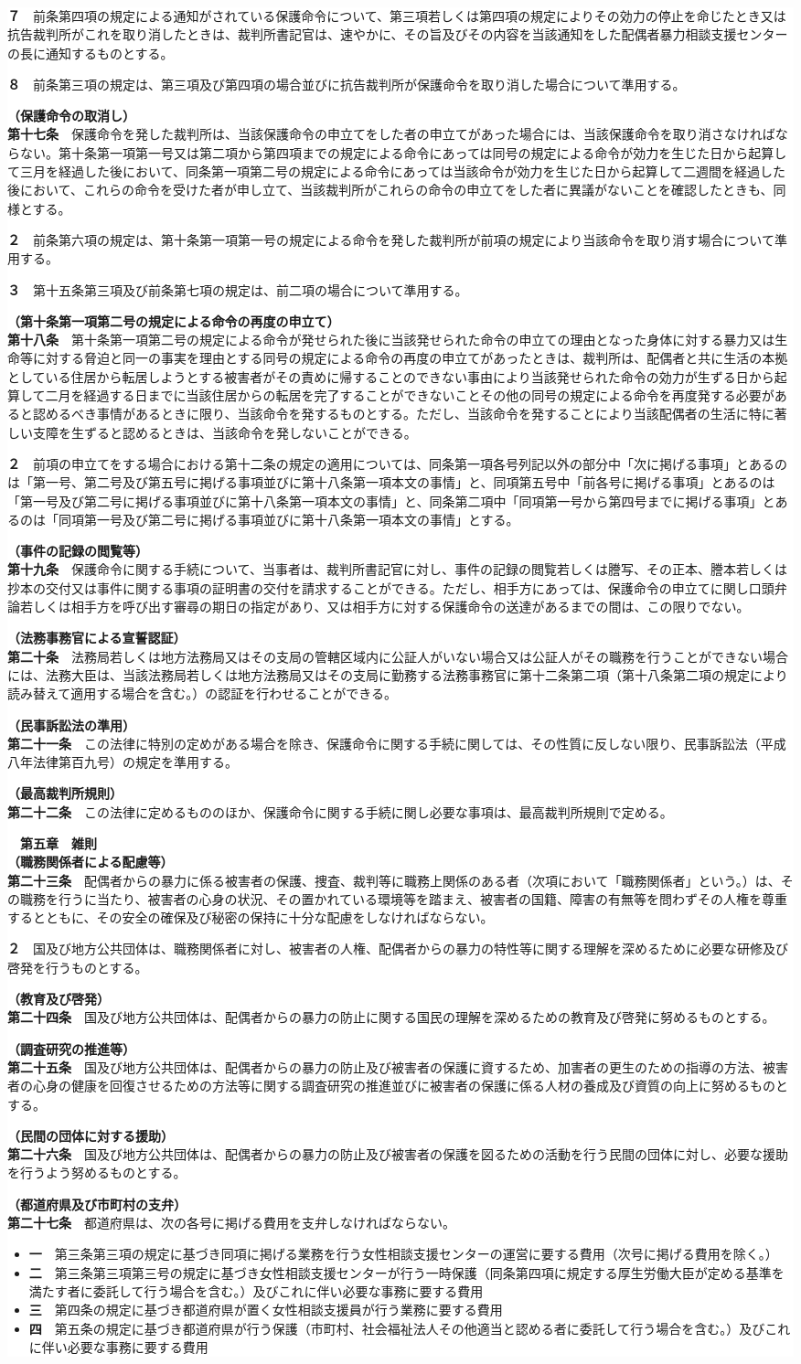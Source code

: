 **７**　前条第四項の規定による通知がされている保護命令について、第三項若しくは第四項の規定によりその効力の停止を命じたとき又は抗告裁判所がこれを取り消したときは、裁判所書記官は、速やかに、その旨及びその内容を当該通知をした配偶者暴力相談支援センターの長に通知するものとする。  
  
**８**　前条第三項の規定は、第三項及び第四項の場合並びに抗告裁判所が保護命令を取り消した場合について準用する。  
  
**（保護命令の取消し）**  
**第十七条**　保護命令を発した裁判所は、当該保護命令の申立てをした者の申立てがあった場合には、当該保護命令を取り消さなければならない。第十条第一項第一号又は第二項から第四項までの規定による命令にあっては同号の規定による命令が効力を生じた日から起算して三月を経過した後において、同条第一項第二号の規定による命令にあっては当該命令が効力を生じた日から起算して二週間を経過した後において、これらの命令を受けた者が申し立て、当該裁判所がこれらの命令の申立てをした者に異議がないことを確認したときも、同様とする。  
  
**２**　前条第六項の規定は、第十条第一項第一号の規定による命令を発した裁判所が前項の規定により当該命令を取り消す場合について準用する。  
  
**３**　第十五条第三項及び前条第七項の規定は、前二項の場合について準用する。  
  
**（第十条第一項第二号の規定による命令の再度の申立て）**  
**第十八条**　第十条第一項第二号の規定による命令が発せられた後に当該発せられた命令の申立ての理由となった身体に対する暴力又は生命等に対する脅迫と同一の事実を理由とする同号の規定による命令の再度の申立てがあったときは、裁判所は、配偶者と共に生活の本拠としている住居から転居しようとする被害者がその責めに帰することのできない事由により当該発せられた命令の効力が生ずる日から起算して二月を経過する日までに当該住居からの転居を完了することができないことその他の同号の規定による命令を再度発する必要があると認めるべき事情があるときに限り、当該命令を発するものとする。ただし、当該命令を発することにより当該配偶者の生活に特に著しい支障を生ずると認めるときは、当該命令を発しないことができる。  
  
**２**　前項の申立てをする場合における第十二条の規定の適用については、同条第一項各号列記以外の部分中「次に掲げる事項」とあるのは「第一号、第二号及び第五号に掲げる事項並びに第十八条第一項本文の事情」と、同項第五号中「前各号に掲げる事項」とあるのは「第一号及び第二号に掲げる事項並びに第十八条第一項本文の事情」と、同条第二項中「同項第一号から第四号までに掲げる事項」とあるのは「同項第一号及び第二号に掲げる事項並びに第十八条第一項本文の事情」とする。  
  
**（事件の記録の閲覧等）**  
**第十九条**　保護命令に関する手続について、当事者は、裁判所書記官に対し、事件の記録の閲覧若しくは謄写、その正本、謄本若しくは抄本の交付又は事件に関する事項の証明書の交付を請求することができる。ただし、相手方にあっては、保護命令の申立てに関し口頭弁論若しくは相手方を呼び出す審尋の期日の指定があり、又は相手方に対する保護命令の送達があるまでの間は、この限りでない。  
  
**（法務事務官による宣誓認証）**  
**第二十条**　法務局若しくは地方法務局又はその支局の管轄区域内に公証人がいない場合又は公証人がその職務を行うことができない場合には、法務大臣は、当該法務局若しくは地方法務局又はその支局に勤務する法務事務官に第十二条第二項（第十八条第二項の規定により読み替えて適用する場合を含む。）の認証を行わせることができる。  
  
**（民事訴訟法の準用）**  
**第二十一条**　この法律に特別の定めがある場合を除き、保護命令に関する手続に関しては、その性質に反しない限り、民事訴訟法（平成八年法律第百九号）の規定を準用する。  
  
**（最高裁判所規則）**  
**第二十二条**　この法律に定めるもののほか、保護命令に関する手続に関し必要な事項は、最高裁判所規則で定める。  
  
&emsp;**第五章　雑則**  
**（職務関係者による配慮等）**  
**第二十三条**　配偶者からの暴力に係る被害者の保護、捜査、裁判等に職務上関係のある者（次項において「職務関係者」という。）は、その職務を行うに当たり、被害者の心身の状況、その置かれている環境等を踏まえ、被害者の国籍、障害の有無等を問わずその人権を尊重するとともに、その安全の確保及び秘密の保持に十分な配慮をしなければならない。  
  
**２**　国及び地方公共団体は、職務関係者に対し、被害者の人権、配偶者からの暴力の特性等に関する理解を深めるために必要な研修及び啓発を行うものとする。  
  
**（教育及び啓発）**  
**第二十四条**　国及び地方公共団体は、配偶者からの暴力の防止に関する国民の理解を深めるための教育及び啓発に努めるものとする。  
  
**（調査研究の推進等）**  
**第二十五条**　国及び地方公共団体は、配偶者からの暴力の防止及び被害者の保護に資するため、加害者の更生のための指導の方法、被害者の心身の健康を回復させるための方法等に関する調査研究の推進並びに被害者の保護に係る人材の養成及び資質の向上に努めるものとする。  
  
**（民間の団体に対する援助）**  
**第二十六条**　国及び地方公共団体は、配偶者からの暴力の防止及び被害者の保護を図るための活動を行う民間の団体に対し、必要な援助を行うよう努めるものとする。  
  
**（都道府県及び市町村の支弁）**  
**第二十七条**　都道府県は、次の各号に掲げる費用を支弁しなければならない。  
* **一**　第三条第三項の規定に基づき同項に掲げる業務を行う女性相談支援センターの運営に要する費用（次号に掲げる費用を除く。）  
* **二**　第三条第三項第三号の規定に基づき女性相談支援センターが行う一時保護（同条第四項に規定する厚生労働大臣が定める基準を満たす者に委託して行う場合を含む。）及びこれに伴い必要な事務に要する費用  
* **三**　第四条の規定に基づき都道府県が置く女性相談支援員が行う業務に要する費用  
* **四**　第五条の規定に基づき都道府県が行う保護（市町村、社会福祉法人その他適当と認める者に委託して行う場合を含む。）及びこれに伴い必要な事務に要する費用  
  